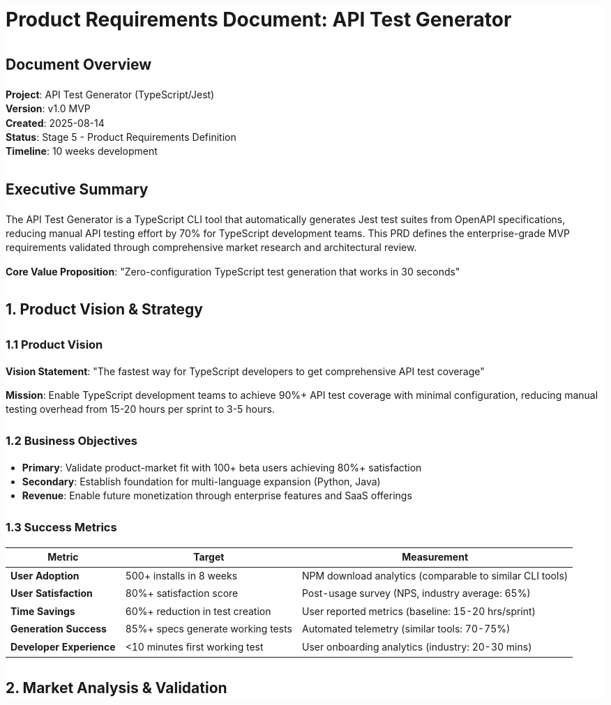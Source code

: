 # Product Requirements Document: API Test Generator

## Document Overview

**Project**: API Test Generator (TypeScript/Jest)  
**Version**: v1.0 MVP  
**Created**: 2025-08-14  
**Status**: Stage 5 - Product Requirements Definition  
**Timeline**: 10 weeks development  

## Executive Summary

The API Test Generator is a TypeScript CLI tool that automatically generates Jest test suites from OpenAPI specifications, reducing manual API testing effort by 70% for TypeScript development teams. This PRD defines the enterprise-grade MVP requirements validated through comprehensive market research and architectural review.

**Core Value Proposition**: "Zero-configuration TypeScript test generation that works in 30 seconds"

## 1. Product Vision & Strategy

### 1.1 Product Vision
**Vision Statement**: "The fastest way for TypeScript developers to get comprehensive API test coverage"

**Mission**: Enable TypeScript development teams to achieve 90%+ API test coverage with minimal configuration, reducing manual testing overhead from 15-20 hours per sprint to 3-5 hours.

### 1.2 Business Objectives
- **Primary**: Validate product-market fit with 100+ beta users achieving 80%+ satisfaction
- **Secondary**: Establish foundation for multi-language expansion (Python, Java)
- **Revenue**: Enable future monetization through enterprise features and SaaS offerings

### 1.3 Success Metrics
| Metric | Target | Measurement |
|--------|---------|-------------|
| **User Adoption** | 500+ installs in 8 weeks | NPM download analytics (comparable to similar CLI tools) |
| **User Satisfaction** | 80%+ satisfaction score | Post-usage survey (NPS, industry average: 65%) |
| **Time Savings** | 60%+ reduction in test creation | User reported metrics (baseline: 15-20 hrs/sprint) |
| **Generation Success** | 85%+ specs generate working tests | Automated telemetry (similar tools: 70-75%) |
| **Developer Experience** | <10 minutes first working test | User onboarding analytics (industry: 20-30 mins) |

## 2. Market Analysis & Validation
